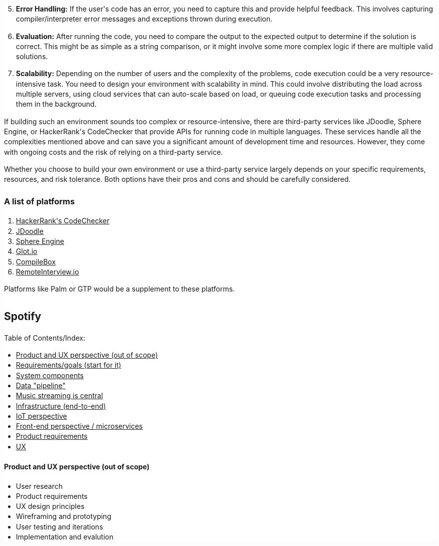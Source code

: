 5. **Error Handling:** If the user's code has an error, you need to capture this and provide helpful feedback. This involves capturing compiler/interpreter error messages and exceptions thrown during execution.

6. **Evaluation:** After running the code, you need to compare the output to the expected output to determine if the solution is correct. This might be as simple as a string comparison, or it might involve some more complex logic if there are multiple valid solutions.

7. **Scalability:** Depending on the number of users and the complexity of the problems, code execution could be a very resource-intensive task. You need to design your environment with scalability in mind. This could involve distributing the load across multiple servers, using cloud services that can auto-scale based on load, or queuing code execution tasks and processing them in the background.

If building such an environment sounds too complex or resource-intensive, there are third-party services like JDoodle, Sphere Engine, or HackerRank's CodeChecker that provide APIs for running code in multiple languages. These services handle all the complexities mentioned above and can save you a significant amount of development time and resources. However, they come with ongoing costs and the risk of relying on a third-party service.

Whether you choose to build your own environment or use a third-party service largely depends on your specific requirements, resources, and risk tolerance. Both options have their pros and cons and should be carefully considered.

### A list of platforms

1. [HackerRank's CodeChecker](https://www.hackerrank.com/)
2. [JDoodle](https://www.jdoodle.com/)
3. [Sphere Engine](https://www.sphere-engine.com/)
4. [Glot.io](https://glot.io/)
5. [CompileBox](https://github.com/remoteinterview/compilebox)
6. [RemoteInterview.io](https://www.remoteinterview.io/)

Platforms like Palm or GTP would be a supplement to these platforms.

## Spotify

Table of Contents/Index:

- [Product and UX perspective (out of scope)](#product-and-ux-perspective-out-of-scope)
- [Requirements/goals (start for it)](#requirementsgoals-start-for-it)
- [System components](#system-components)
- [Data "pipeline"](#data-pipeline)
- [Music streaming is central](#music-streaming-is-central)
- [Infrastructure (end-to-end)](#infrastructure-end-to-end)
- [IoT perspective](#iot-perspective)
- [Front-end perspective / microservices](#front-end-perspective--microservices)
- [Product requirements](#product-requirements)
- [UX](#ux)

#### Product and UX perspective (out of scope)

- User research
- Product requirements
- UX design principles
- Wireframing and prototyping
- User testing and iterations
- Implementation and evalution
